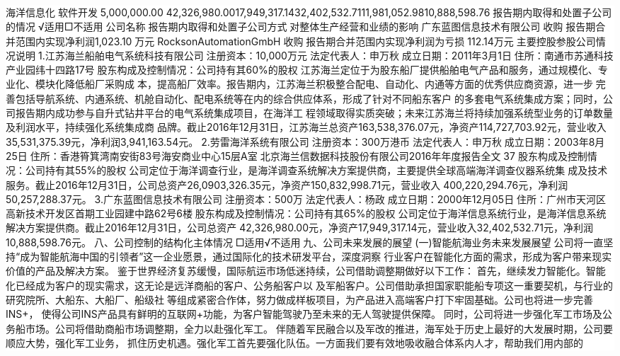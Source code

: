 海洋信息化
软件开发
5,000,000.00
42,326,980.0017,949,317.1432,402,532.7111,981,052.9810,888,598.76
报告期内取得和处置子公司的情况
√适用□不适用
公司名称
报告期内取得和处置子公司方式
对整体生产经营和业绩的影响
广东蓝图信息技术有限公司
收购
报告期合并范围内实现净利润1,023.10
万元
RocksonAutomationGmbH
收购
报告期合并范围内实现净利润为亏损
112.14万元
主要控股参股公司情况说明
1.江苏海兰船舶电气系统科技有限公司
注册资本：10,000万元
法定代表人：申万秋
成立日期：2011年3月1日
住所：南通市苏通科技产业园纬十四路17号
股东构成及控制情况：公司持有其60%的股权
江苏海兰定位于为股东船厂提供船舶电气产品和服务，通过规模化、专业化、模块化降低船厂采购成
本，提高船厂效率。报告期内，江苏海兰积极整合配电、自动化、内通等方面的优秀供应商资源，进一步
完善包括导航系统、内通系统、机舱自动化、配电系统等在内的综合供应体系，形成了针对不同船东客户
的多套电气系统集成方案；同时，公司报告期内成功参与自升式钻井平台的电气系统集成项目，在海洋工
程领域取得实质突破；未来江苏海兰将持续加强系统型业务的订单数量及利润水平，持续强化系统集成商
品牌。截止2016年12月31日，江苏海兰总资产163,538,376.07元，净资产114,727,703.92元，营业收入
35,531,375.39元，净利润3,941,163.54元。
2.劳雷海洋系统有限公司
注册资本：300万港币
法定代表人：申万秋
成立日期：2003年8月25日
住所：香港筲箕湾南安街83号海安商业中心15层A室
北京海兰信数据科技股份有限公司2016年年度报告全文
37
股东构成及控制情况：公司持有其55%的股权
公司定位于海洋调查行业，是海洋调查系统解决方案提供商，主要提供全球高端海洋调查仪器系统集
成及技术服务。截止2016年12月31日，公司总资产26,0903,326.35元，净资产150,832,998.71元，营业收入
400,220,294.76元，净利润50,257,288.37元。
3.广东蓝图信息技术有限公司
注册资本：500万
法定代表人：杨政
成立日期：2000年12月05日
住所：广州市天河区高新技术开发区首期工业园建中路62号6楼
股东构成及控制情况：公司持有其65%的股权
公司定位于海洋信息系统行业，是海洋信息系统解决方案提供商。截止2016年12月31日，公司总资产
42,326,980.00元，净资产17,949,317.14元，营业收入32,402,532.71元，净利润10,888,598.76元。
八、公司控制的结构化主体情况
□适用√不适用
九、公司未来发展的展望
(一)智能航海业务未来发展展望
公司将一直坚持“成为智能航海中国的引领者”这一企业愿景，通过国际化的技术研发平台，深度洞察
行业客户在智能化方面的需求，形成为客户带来现实价值的产品及解决方案。
鉴于世界经济复苏缓慢，国际航运市场低迷持续，公司借助调整期做好以下工作：
首先，继续发力智能化。智能化已经成为客户的现实需求，这无论是远洋商船的客户、公务船客户以
及军船客户。公司借助承担国家职能船专项这一重要契机，与行业的研究院所、大船东、大船厂、船级社
等组成紧密合作体，努力做成样板项目，为产品进入高端客户打下牢固基础。公司也将进一步完善INS+，
使得公司INS产品具有鲜明的互联网+功能，为客户智能驾驶乃至未来的无人驾驶提供保障。
同时，公司将进一步强化军工市场及公务船市场。公司将借助商船市场调整期，全力以赴强化军工。
伴随着军民融合以及军改的推进，海军处于历史上最好的大发展时期，公司要顺应大势，强化军工业务，
抓住历史机遇。强化军工首先要强化队伍。一方面我们要有效地吸收融合体系内人才，帮助我们用内部的
